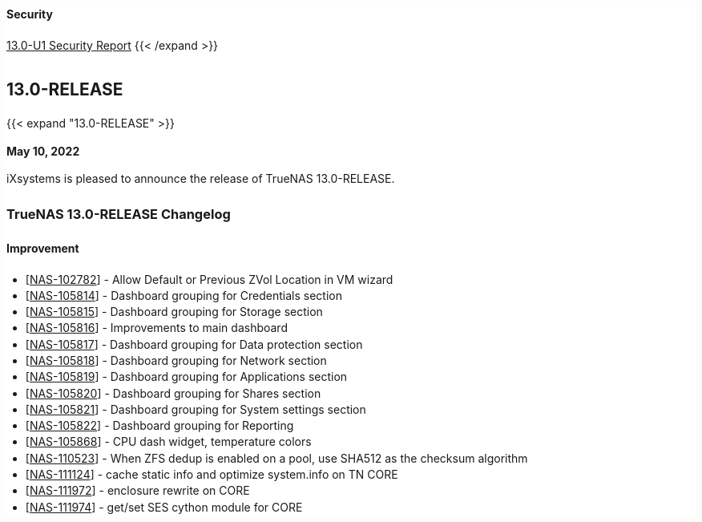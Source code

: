 #### Security 

[13.0-U1 Security Report](https://security.truenas.com/articles/2022-07-05-security-report-13-0-u1/)
{{< /expand >}}

## 13.0-RELEASE

{{< expand "13.0-RELEASE" >}}

**May 10, 2022**

iXsystems is pleased to announce the release of TrueNAS 13.0-RELEASE.

### TrueNAS 13.0-RELEASE Changelog

#### Improvement

<ul>
<li>[<a href='https://ixsystems.atlassian.net/browse/NAS-102782'>NAS-102782</a>] -         Allow Default or Previous ZVol Location in VM wizard
</li>
<li>[<a href='https://ixsystems.atlassian.net/browse/NAS-105814'>NAS-105814</a>] -         Dashboard grouping for Credentials section
</li>
<li>[<a href='https://ixsystems.atlassian.net/browse/NAS-105815'>NAS-105815</a>] -         Dashboard grouping for Storage section
</li>
<li>[<a href='https://ixsystems.atlassian.net/browse/NAS-105816'>NAS-105816</a>] -         Improvements to main dashboard
</li>
<li>[<a href='https://ixsystems.atlassian.net/browse/NAS-105817'>NAS-105817</a>] -         Dashboard grouping for Data protection section
</li>
<li>[<a href='https://ixsystems.atlassian.net/browse/NAS-105818'>NAS-105818</a>] -         Dashboard grouping for Network section
</li>
<li>[<a href='https://ixsystems.atlassian.net/browse/NAS-105819'>NAS-105819</a>] -         Dashboard grouping for Applications section
</li>
<li>[<a href='https://ixsystems.atlassian.net/browse/NAS-105820'>NAS-105820</a>] -         Dashboard grouping for Shares section
</li>
<li>[<a href='https://ixsystems.atlassian.net/browse/NAS-105821'>NAS-105821</a>] -         Dashboard grouping for System settings section
</li>
<li>[<a href='https://ixsystems.atlassian.net/browse/NAS-105822'>NAS-105822</a>] -         Dashboard grouping for Reporting
</li>
<li>[<a href='https://ixsystems.atlassian.net/browse/NAS-105868'>NAS-105868</a>] -         CPU dash widget, temperature colors
</li>
<li>[<a href='https://ixsystems.atlassian.net/browse/NAS-110523'>NAS-110523</a>] -         When ZFS dedup is enabled on a pool, use SHA512 as the checksum algorithm
</li>
<li>[<a href='https://ixsystems.atlassian.net/browse/NAS-111124'>NAS-111124</a>] -         cache static info and optimize system.info on TN CORE
</li>
<li>[<a href='https://ixsystems.atlassian.net/browse/NAS-111972'>NAS-111972</a>] -         enclosure rewrite on CORE
</li>
<li>[<a href='https://ixsystems.atlassian.net/browse/NAS-111974'>NAS-111974</a>] -         get/set SES cython module for CORE
</li>